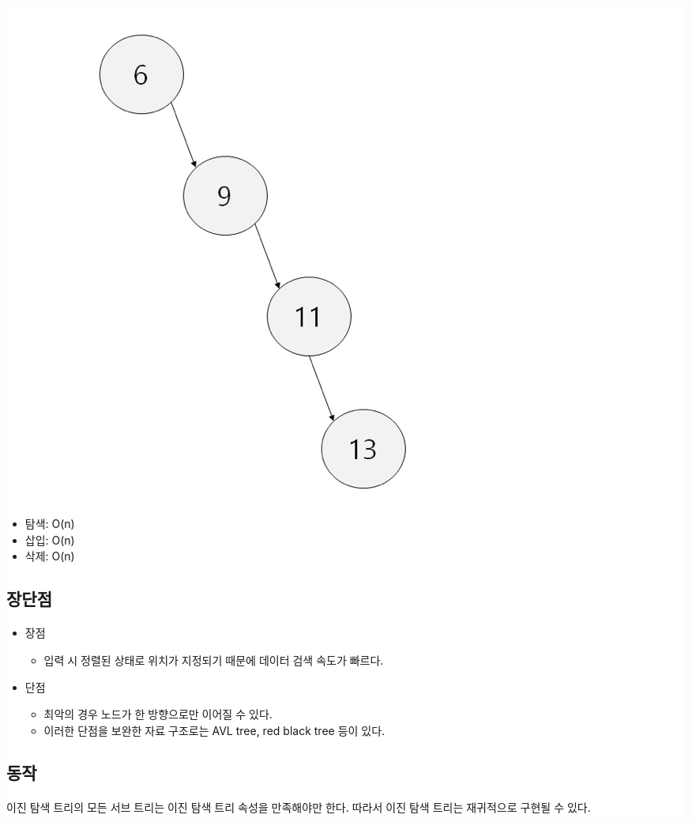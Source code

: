 ![](images/2021-09-30-06-42-52.png)

- 탐색: O(n)
- 삽입: O(n)
- 삭제: O(n)


## 장단점

- 장점

    - 입력 시 정렬된 상태로 위치가 지정되기 때문에 데이터 검색 속도가 빠르다.

- 단점

    - 최악의 경우 노드가 한 방향으로만 이어질 수 있다.
    - 이러한 단점을 보완한 자료 구조로는 AVL tree, red black tree 등이 있다.

## 동작

이진 탐색 트리의 모든 서브 트리는 이진 탐색 트리 속성을 만족해야만 한다. 따라서 이진 탐색 트리는 재귀적으로 구현될 수 있다. 

